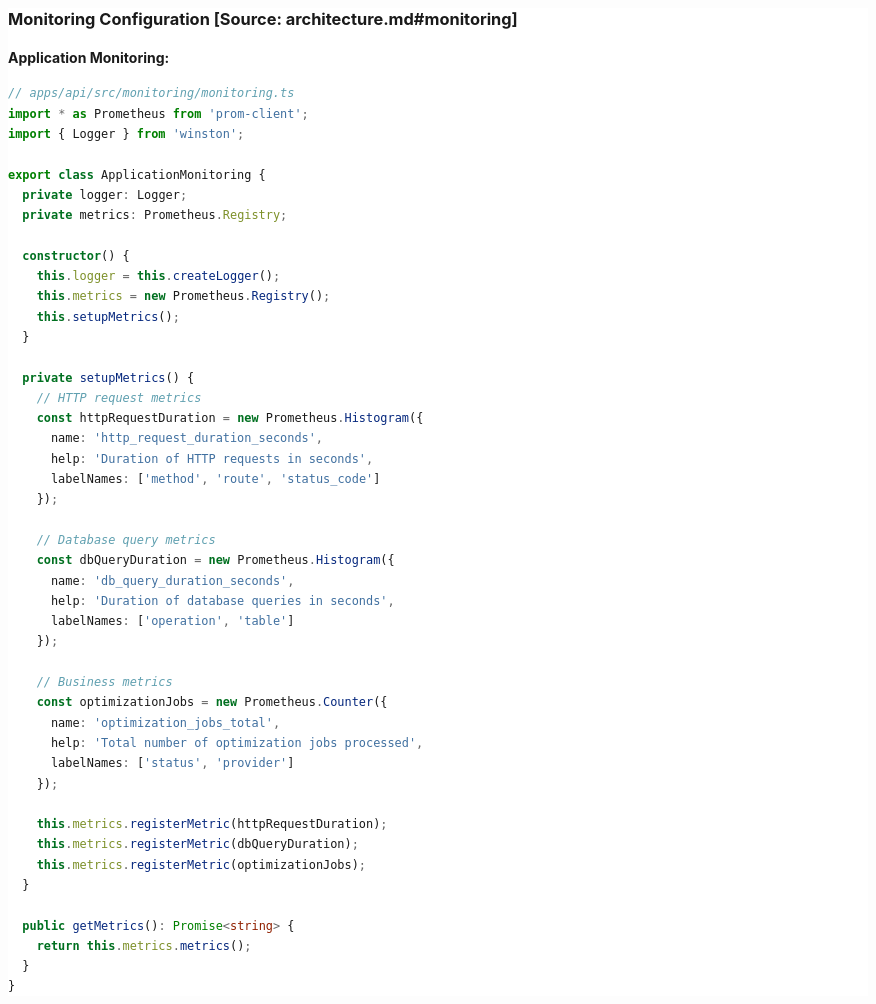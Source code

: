```yaml
```

### **Monitoring Configuration** [Source: architecture.md#monitoring]
**Application Monitoring:**
```typescript
// apps/api/src/monitoring/monitoring.ts
import * as Prometheus from 'prom-client';
import { Logger } from 'winston';

export class ApplicationMonitoring {
  private logger: Logger;
  private metrics: Prometheus.Registry;

  constructor() {
    this.logger = this.createLogger();
    this.metrics = new Prometheus.Registry();
    this.setupMetrics();
  }

  private setupMetrics() {
    // HTTP request metrics
    const httpRequestDuration = new Prometheus.Histogram({
      name: 'http_request_duration_seconds',
      help: 'Duration of HTTP requests in seconds',
      labelNames: ['method', 'route', 'status_code']
    });

    // Database query metrics
    const dbQueryDuration = new Prometheus.Histogram({
      name: 'db_query_duration_seconds',
      help: 'Duration of database queries in seconds',
      labelNames: ['operation', 'table']
    });

    // Business metrics
    const optimizationJobs = new Prometheus.Counter({
      name: 'optimization_jobs_total',
      help: 'Total number of optimization jobs processed',
      labelNames: ['status', 'provider']
    });

    this.metrics.registerMetric(httpRequestDuration);
    this.metrics.registerMetric(dbQueryDuration);
    this.metrics.registerMetric(optimizationJobs);
  }

  public getMetrics(): Promise<string> {
    return this.metrics.metrics();
  }
}
```
